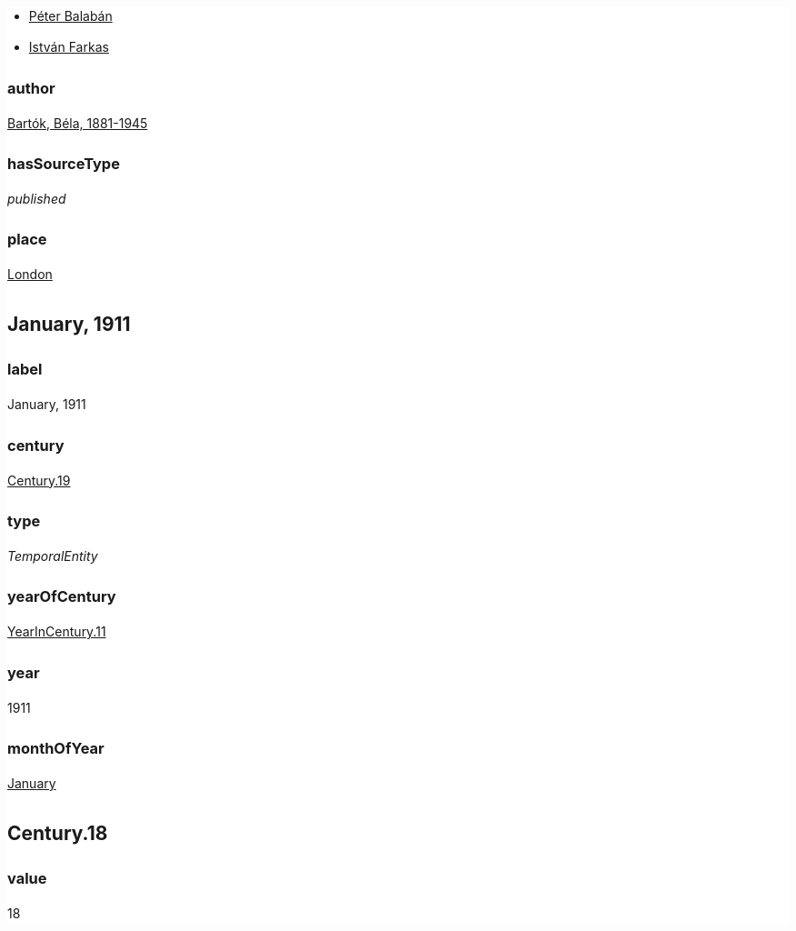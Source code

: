  - [Péter Balabán](#Péter-Balabán)

 - [István Farkas](#István-Farkas)

### author


[Bartók, Béla, 1881-1945](#Bartók-Béla-1881-1945)

### hasSourceType


*published*

### place


[London](#London)

## January, 1911

### label


January, 1911

### century


[Century.19](#Century.19)

### type


*TemporalEntity*

### yearOfCentury


[YearInCentury.11](#YearInCentury.11)

### year


1911

### monthOfYear


[January](#January)

## Century.18

### value


18
